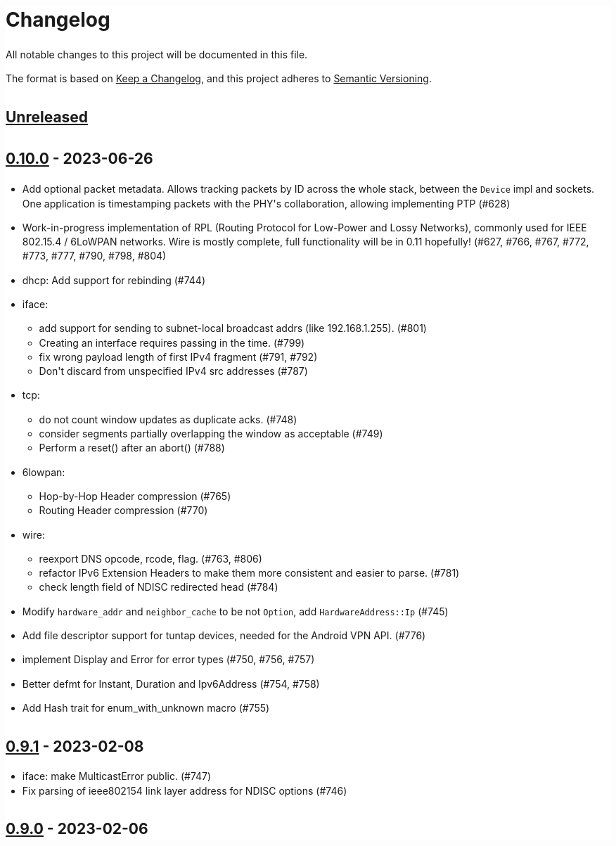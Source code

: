 # Changelog
All notable changes to this project will be documented in this file.

The format is based on [Keep a Changelog](https://keepachangelog.com/en/1.0.0/),
and this project adheres to [Semantic Versioning](https://semver.org/spec/v2.0.0.html).

## [Unreleased]

## [0.10.0] - 2023-06-26

- Add optional packet metadata. Allows tracking packets by ID across the whole stack, between the `Device` impl and sockets. One application is timestamping packets with the PHY's collaboration, allowing implementing PTP (#628)
- Work-in-progress implementation of RPL (Routing Protocol for Low-Power and Lossy Networks), commonly used for IEEE 802.15.4 / 6LoWPAN networks. Wire is mostly complete, full functionality will be in 0.11 hopefully! (#627, #766, #767, #772, #773, #777, #790, #798, #804)
- dhcp: Add support for rebinding (#744)

- iface:
    - add support for sending to subnet-local broadcast addrs (like 192.168.1.255). (#801)
    - Creating an interface requires passing in the time. (#799)
    - fix wrong payload length of first IPv4 fragment (#791, #792)
    - Don't discard from unspecified IPv4 src addresses (#787)

- tcp:
    - do not count window updates as duplicate acks. (#748)
    - consider segments partially overlapping the window as acceptable (#749)
    - Perform a reset() after an abort() (#788)

- 6lowpan:
    - Hop-by-Hop Header compression (#765)
    - Routing Header compression (#770)

- wire:
    - reexport DNS opcode, rcode, flag. (#763, #806)
    - refactor IPv6 Extension Headers to make them more consistent and easier to parse. (#781)
    - check length field of NDISC redirected head (#784)

- Modify `hardware_addr` and `neighbor_cache` to be not `Option`, add `HardwareAddress::Ip` (#745)
- Add file descriptor support for tuntap devices, needed for the Android VPN API. (#776)
- implement Display and Error for error types (#750, #756, #757)
- Better defmt for Instant, Duration and Ipv6Address (#754, #758)
- Add Hash trait for enum_with_unknown macro (#755)

## [0.9.1] - 2023-02-08

- iface: make MulticastError public. (#747)
- Fix parsing of ieee802154 link layer address for NDISC options (#746)

## [0.9.0] - 2023-02-06


[Unreleased]: https://github.com/smoltcp-rs/smoltcp/compare/v0.10.0...HEAD
[0.10.0]: https://github.com/smoltcp-rs/smoltcp/compare/v0.9.1...v0.10.0
[0.9.1]: https://github.com/smoltcp-rs/smoltcp/compare/v0.9.0...v0.9.1
[0.9.0]: https://github.com/smoltcp-rs/smoltcp/compare/v0.8.2...v0.9.0
[0.8.2]: https://github.com/smoltcp-rs/smoltcp/compare/v0.8.1...v0.8.2
[0.8.1]: https://github.com/smoltcp-rs/smoltcp/compare/v0.8.0...v0.8.1
[0.8.0]: https://github.com/smoltcp-rs/smoltcp/compare/v0.7.0...v0.8.0
[0.7.5]: https://github.com/smoltcp-rs/smoltcp/compare/v0.7.4...v0.7.5
[0.7.4]: https://github.com/smoltcp-rs/smoltcp/compare/v0.7.3...v0.7.4
[0.7.3]: https://github.com/smoltcp-rs/smoltcp/compare/v0.7.2...v0.7.3
[0.7.2]: https://github.com/smoltcp-rs/smoltcp/compare/v0.7.1...v0.7.2
[0.7.1]: https://github.com/smoltcp-rs/smoltcp/compare/v0.7.0...v0.7.1
[0.7.0]: https://github.com/smoltcp-rs/smoltcp/compare/v0.6.0...v0.7.0